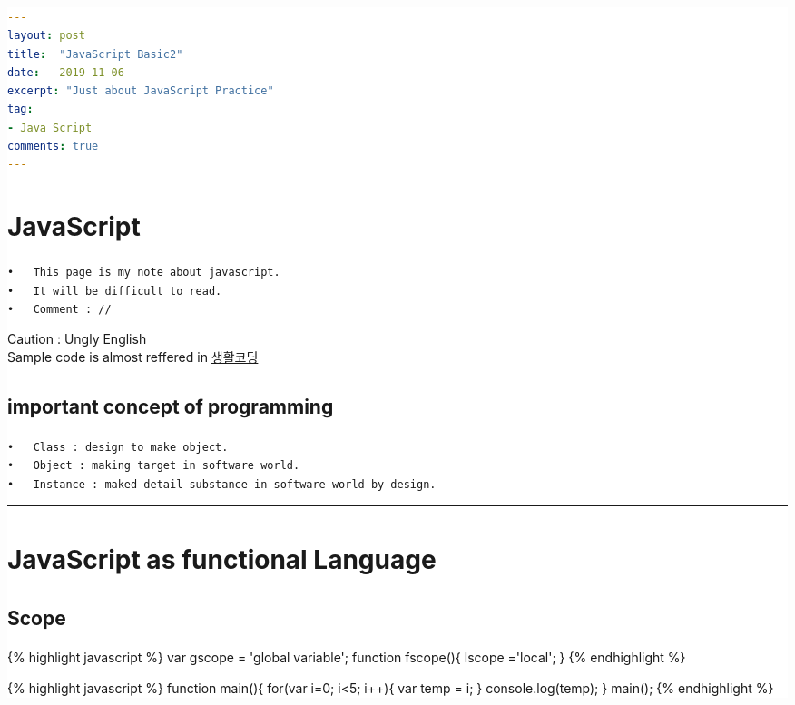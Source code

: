 ```yaml
---
layout: post
title:  "JavaScript Basic2"
date:   2019-11-06
excerpt: "Just about JavaScript Practice"
tag:
- Java Script
comments: true
---
```


# JavaScript

	•	This page is my note about javascript.
	•	It will be difficult to read.
	•	Comment : //

Caution : Ungly English <br>
Sample code is almost reffered in <a href="https://opentutorials.org/course/743">생활코딩</a> 

## important concept of programming

	•	Class : design to make object.
	•	Object : making target in software world.
	•	Instance : maked detail substance in software world by design.


<hr>


# JavaScript as functional Language

## Scope

{% highlight javascript %}
var gscope = 'global variable';
function fscope(){
    lscope ='local';
}
{% endhighlight %}

{% highlight javascript %}
function main(){ 
    for(var i=0; i<5; i++){ 
        var temp = i; 
    }
console.log(temp); 
} 
main();
{% endhighlight %}
